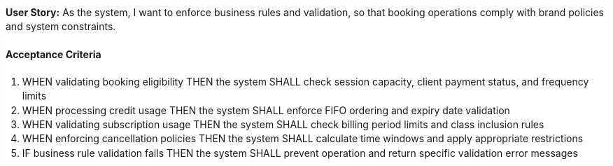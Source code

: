 **User Story:** As the system, I want to enforce business rules and validation, so that booking operations comply with brand policies and system constraints.

#### Acceptance Criteria

1. WHEN validating booking eligibility THEN the system SHALL check session capacity, client payment status, and frequency limits
2. WHEN processing credit usage THEN the system SHALL enforce FIFO ordering and expiry date validation
3. WHEN validating subscription usage THEN the system SHALL check billing period limits and class inclusion rules
4. WHEN enforcing cancellation policies THEN the system SHALL calculate time windows and apply appropriate restrictions
5. IF business rule validation fails THEN the system SHALL prevent operation and return specific validation error messages
